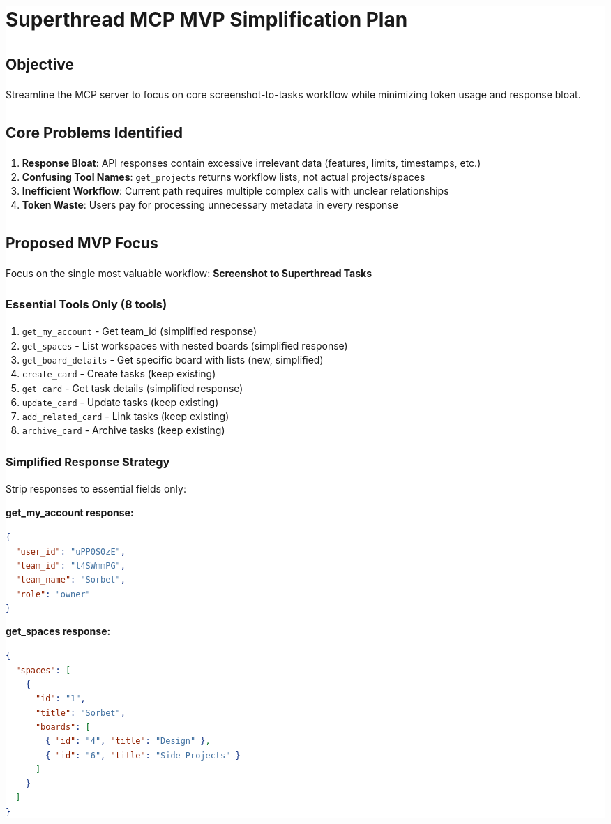 # Superthread MCP MVP Simplification Plan

## Objective

Streamline the MCP server to focus on core screenshot-to-tasks workflow while minimizing token usage and response bloat.

## Core Problems Identified

1. **Response Bloat**: API responses contain excessive irrelevant data (features, limits, timestamps, etc.)
2. **Confusing Tool Names**: `get_projects` returns workflow lists, not actual projects/spaces
3. **Inefficient Workflow**: Current path requires multiple complex calls with unclear relationships
4. **Token Waste**: Users pay for processing unnecessary metadata in every response

## Proposed MVP Focus

Focus on the single most valuable workflow: **Screenshot to Superthread Tasks**

### Essential Tools Only (8 tools)

1. `get_my_account` - Get team_id (simplified response)
2. `get_spaces` - List workspaces with nested boards (simplified response)
3. `get_board_details` - Get specific board with lists (new, simplified)
4. `create_card` - Create tasks (keep existing)
5. `get_card` - Get task details (simplified response)
6. `update_card` - Update tasks (keep existing)
7. `add_related_card` - Link tasks (keep existing)
8. `archive_card` - Archive tasks (keep existing)

### Simplified Response Strategy

Strip responses to essential fields only:

**get_my_account response:**

```json
{
  "user_id": "uPP0S0zE",
  "team_id": "t4SWmmPG",
  "team_name": "Sorbet",
  "role": "owner"
}
```

**get_spaces response:**

```json
{
  "spaces": [
    {
      "id": "1",
      "title": "Sorbet",
      "boards": [
        { "id": "4", "title": "Design" },
        { "id": "6", "title": "Side Projects" }
      ]
    }
  ]
}
```
